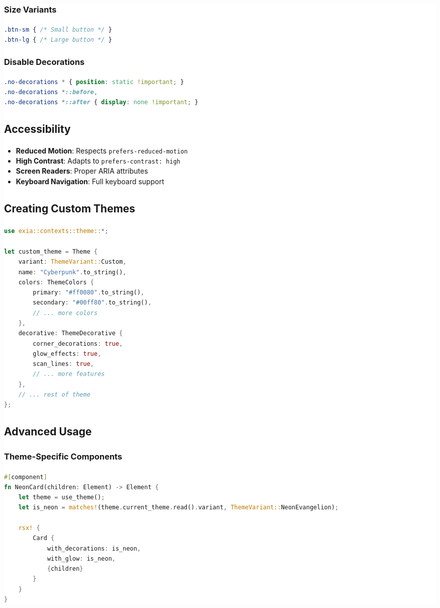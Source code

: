 ### Size Variants
```css
.btn-sm { /* Small button */ }
.btn-lg { /* Large button */ }
```

### Disable Decorations
```css
.no-decorations * { position: static !important; }
.no-decorations *::before,
.no-decorations *::after { display: none !important; }
```

## Accessibility

- **Reduced Motion**: Respects `prefers-reduced-motion`
- **High Contrast**: Adapts to `prefers-contrast: high`
- **Screen Readers**: Proper ARIA attributes
- **Keyboard Navigation**: Full keyboard support

## Creating Custom Themes

```rust
use exia::contexts::theme::*;

let custom_theme = Theme {
    variant: ThemeVariant::Custom,
    name: "Cyberpunk".to_string(),
    colors: ThemeColors {
        primary: "#ff0080".to_string(),
        secondary: "#00ff80".to_string(),
        // ... more colors
    },
    decorative: ThemeDecorative {
        corner_decorations: true,
        glow_effects: true,
        scan_lines: true,
        // ... more features
    },
    // ... rest of theme
};
```

## Advanced Usage

### Theme-Specific Components

```rust
#[component]
fn NeonCard(children: Element) -> Element {
    let theme = use_theme();
    let is_neon = matches!(theme.current_theme.read().variant, ThemeVariant::NeonEvangelion);

    rsx! {
        Card {
            with_decorations: is_neon,
            with_glow: is_neon,
            {children}
        }
    }
}
```
